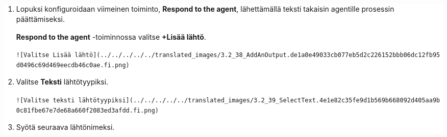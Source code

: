 1. Lopuksi konfiguroidaan viimeinen toiminto, **Respond to the agent**, lähettämällä teksti takaisin agentille prosessin päättämiseksi.

      **Respond to the agent** -toiminnossa valitse **+Lisää lähtö**.

       ![Valitse Lisää lähtö](../../../../../translated_images/3.2_38_AddAnOutput.de1a0e49033cb077eb5d2c226152bbb06dc12fb95d0496c69d469eecdb46c0ae.fi.png)

1. Valitse **Teksti** lähtötyypiksi.

       ![Valitse teksti lähtötyypiksi](../../../../../translated_images/3.2_39_SelectText.4e1e82c35fe9d1b569b668092d405aa9b0c81fbe67e7de68a660f2083ed3afdd.fi.png)

1. Syötä seuraava lähtönimeksi.
